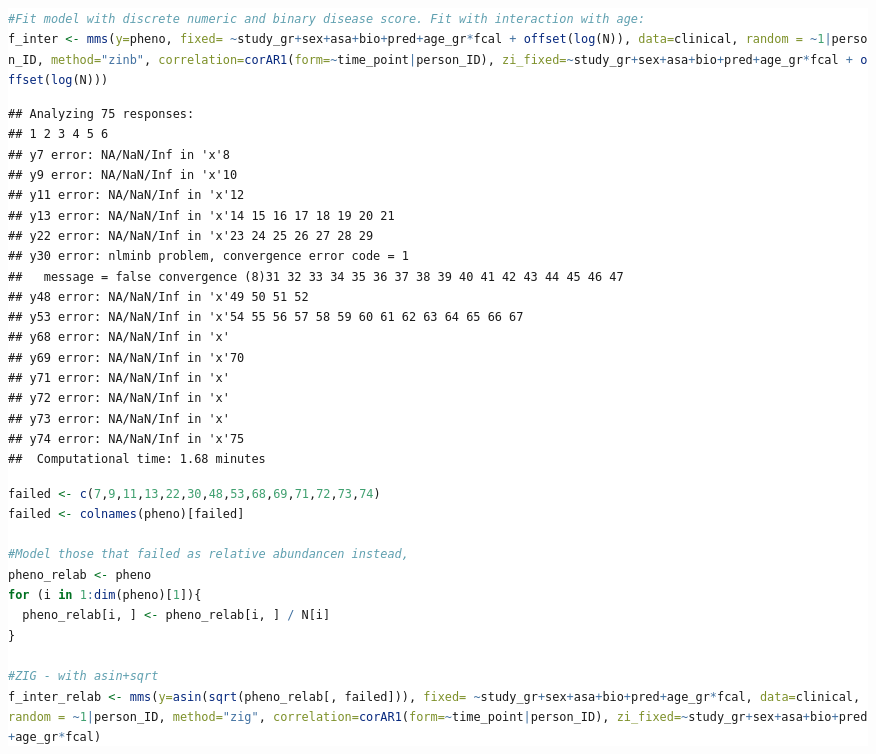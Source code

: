 ``` r
#Fit model with discrete numeric and binary disease score. Fit with interaction with age:
f_inter <- mms(y=pheno, fixed= ~study_gr+sex+asa+bio+pred+age_gr*fcal + offset(log(N)), data=clinical, random = ~1|person_ID, method="zinb", correlation=corAR1(form=~time_point|person_ID), zi_fixed=~study_gr+sex+asa+bio+pred+age_gr*fcal + offset(log(N)))
```

    ## Analyzing 75 responses: 
    ## 1 2 3 4 5 6 
    ## y7 error: NA/NaN/Inf in 'x'8 
    ## y9 error: NA/NaN/Inf in 'x'10 
    ## y11 error: NA/NaN/Inf in 'x'12 
    ## y13 error: NA/NaN/Inf in 'x'14 15 16 17 18 19 20 21 
    ## y22 error: NA/NaN/Inf in 'x'23 24 25 26 27 28 29 
    ## y30 error: nlminb problem, convergence error code = 1
    ##   message = false convergence (8)31 32 33 34 35 36 37 38 39 40 41 42 43 44 45 46 47 
    ## y48 error: NA/NaN/Inf in 'x'49 50 51 52 
    ## y53 error: NA/NaN/Inf in 'x'54 55 56 57 58 59 60 61 62 63 64 65 66 67 
    ## y68 error: NA/NaN/Inf in 'x'
    ## y69 error: NA/NaN/Inf in 'x'70 
    ## y71 error: NA/NaN/Inf in 'x'
    ## y72 error: NA/NaN/Inf in 'x'
    ## y73 error: NA/NaN/Inf in 'x'
    ## y74 error: NA/NaN/Inf in 'x'75 
    ##  Computational time: 1.68 minutes

``` r
failed <- c(7,9,11,13,22,30,48,53,68,69,71,72,73,74)
failed <- colnames(pheno)[failed]

#Model those that failed as relative abundancen instead,   
pheno_relab <- pheno
for (i in 1:dim(pheno)[1]){
  pheno_relab[i, ] <- pheno_relab[i, ] / N[i]
}

#ZIG - with asin+sqrt
f_inter_relab <- mms(y=asin(sqrt(pheno_relab[, failed])), fixed= ~study_gr+sex+asa+bio+pred+age_gr*fcal, data=clinical, random = ~1|person_ID, method="zig", correlation=corAR1(form=~time_point|person_ID), zi_fixed=~study_gr+sex+asa+bio+pred+age_gr*fcal)
```
